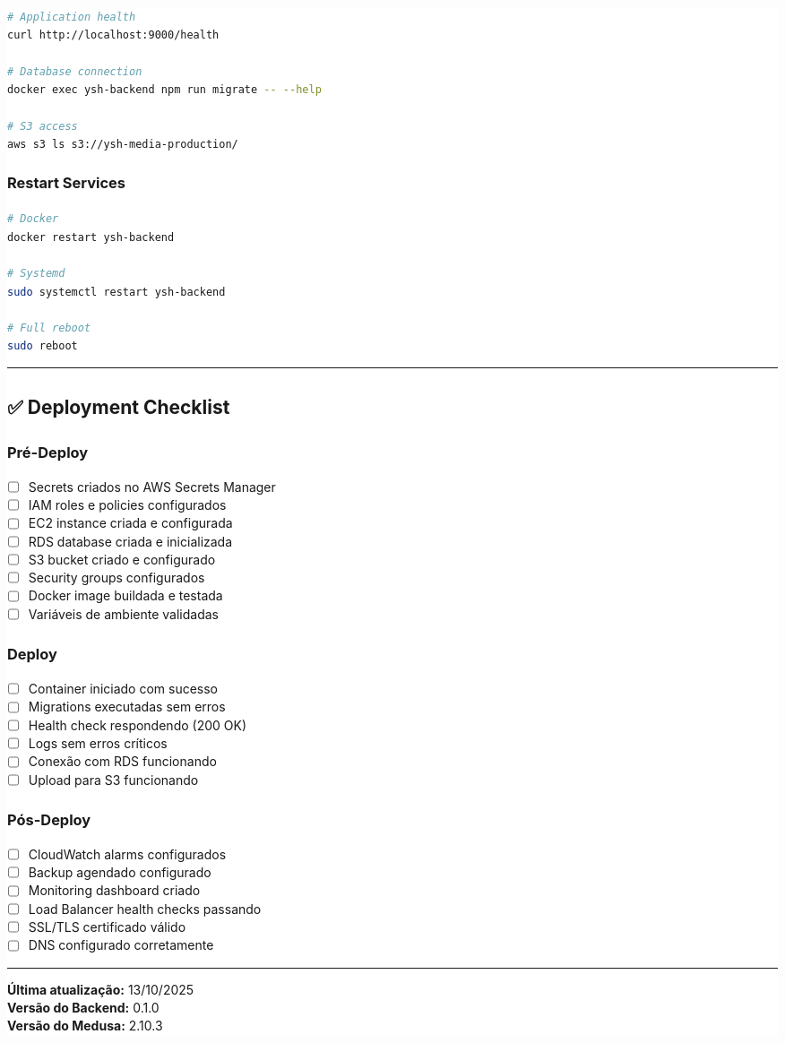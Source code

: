 ```bash
# Application health
curl http://localhost:9000/health

# Database connection
docker exec ysh-backend npm run migrate -- --help

# S3 access
aws s3 ls s3://ysh-media-production/
```

### Restart Services

```bash
# Docker
docker restart ysh-backend

# Systemd
sudo systemctl restart ysh-backend

# Full reboot
sudo reboot
```

---

## ✅ Deployment Checklist

### Pré-Deploy

- [ ] Secrets criados no AWS Secrets Manager
- [ ] IAM roles e policies configurados
- [ ] EC2 instance criada e configurada
- [ ] RDS database criada e inicializada
- [ ] S3 bucket criado e configurado
- [ ] Security groups configurados
- [ ] Docker image buildada e testada
- [ ] Variáveis de ambiente validadas

### Deploy

- [ ] Container iniciado com sucesso
- [ ] Migrations executadas sem erros
- [ ] Health check respondendo (200 OK)
- [ ] Logs sem erros críticos
- [ ] Conexão com RDS funcionando
- [ ] Upload para S3 funcionando

### Pós-Deploy

- [ ] CloudWatch alarms configurados
- [ ] Backup agendado configurado
- [ ] Monitoring dashboard criado
- [ ] Load Balancer health checks passando
- [ ] SSL/TLS certificado válido
- [ ] DNS configurado corretamente

---

**Última atualização:** 13/10/2025  
**Versão do Backend:** 0.1.0  
**Versão do Medusa:** 2.10.3
